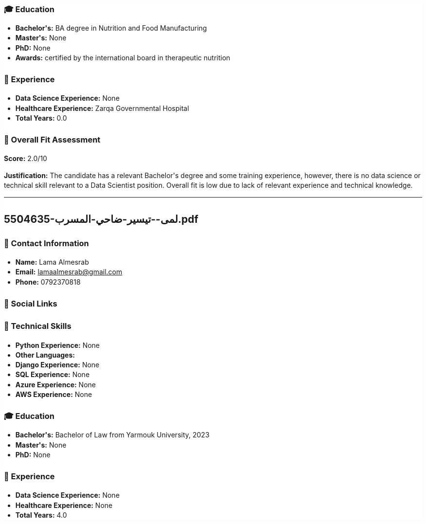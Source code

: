 ### 🎓 Education

- **Bachelor's:** BA degree in Nutrition and Food Manufacturing
- **Master's:** None
- **PhD:** None
- **Awards:** certified by the international board in therapeutic nutrition

### 💼 Experience

- **Data Science Experience:** None
- **Healthcare Experience:** Zarqa Governmental Hospital
- **Total Years:** 0.0

### 🎯 Overall Fit Assessment

**Score:** 2.0/10

**Justification:** The candidate has a relevant Bachelor's degree and some training experience, however, there is no data science or technical skill relevant to a Data Scientist position. Overall fit is low due to lack of relevant experience and technical knowledge.

---

## 5504635-لمى--تيسير-ضاحي-المسرب.pdf

### 👤 Contact Information

- **Name:** Lama Almesrab
- **Email:** lamaalmesrab@gmail.com
- **Phone:** 0792370818

### 🔗 Social Links


### 🔧 Technical Skills

- **Python Experience:** None
- **Other Languages:** 
- **Django Experience:** None
- **SQL Experience:** None
- **Azure Experience:** None
- **AWS Experience:** None

### 🎓 Education

- **Bachelor's:** Bachelor of Law from Yarmouk University, 2023
- **Master's:** None
- **PhD:** None

### 💼 Experience

- **Data Science Experience:** None
- **Healthcare Experience:** None
- **Total Years:** 4.0
